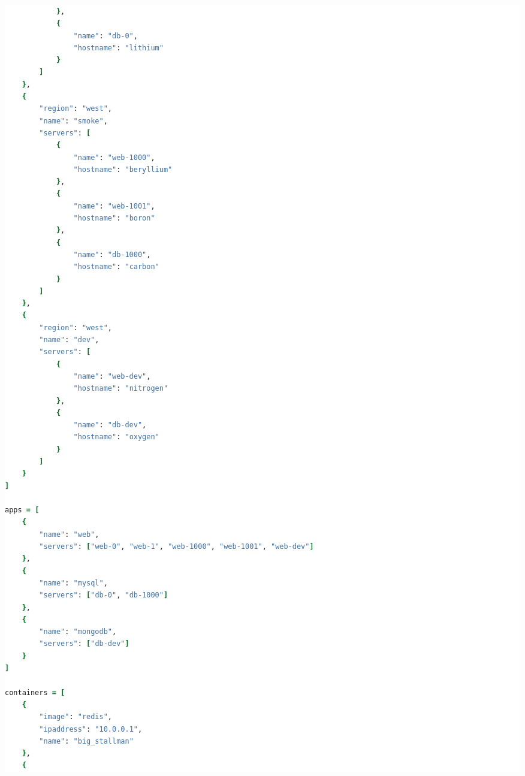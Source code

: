```ruby
            },
            {
                "name": "db-0",
                "hostname": "lithium"
            }
        ]
    },
    {
        "region": "west",
        "name": "smoke",
        "servers": [
            {
                "name": "web-1000",
                "hostname": "beryllium"
            },
            {
                "name": "web-1001",
                "hostname": "boron"
            },
            {
                "name": "db-1000",
                "hostname": "carbon"
            }
        ]
    },
    {
        "region": "west",
        "name": "dev",
        "servers": [
            {
                "name": "web-dev",
                "hostname": "nitrogen"
            },
            {
                "name": "db-dev",
                "hostname": "oxygen"
            }
        ]
    }
]

apps = [
    {
        "name": "web",
        "servers": ["web-0", "web-1", "web-1000", "web-1001", "web-dev"]
    },
    {
        "name": "mysql",
        "servers": ["db-0", "db-1000"]
    },
    {
        "name": "mongodb",
        "servers": ["db-dev"]
    }
]

containers = [
    {
        "image": "redis",
        "ipaddress": "10.0.0.1",
        "name": "big_stallman"
    },
    {
```